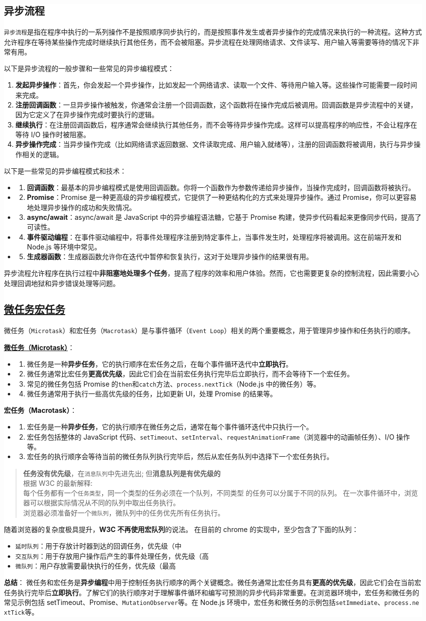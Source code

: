 ## 异步流程

`异步流程`是指在程序中执行的一系列操作不是按照顺序同步执行的，而是按照事件发生或者异步操作的完成情况来执行的一种流程。这种方式允许程序在等待某些操作完成时继续执行其他任务，而不会被阻塞。异步流程在处理网络请求、文件读写、用户输入等需要等待的情况下非常有用。

以下是异步流程的一般步骤和一些常见的异步编程模式：

1. **发起异步操作**：首先，你会发起一个异步操作，比如发起一个网络请求、读取一个文件、等待用户输入等。这些操作可能需要一段时间来完成。
2. **注册回调函数**：一旦异步操作被触发，你通常会注册一个回调函数，这个函数将在操作完成后被调用。回调函数是异步流程中的关键，因为它定义了在异步操作完成时要执行的逻辑。
3. **继续执行**：在注册回调函数后，程序通常会继续执行其他任务，而不会等待异步操作完成。这样可以提高程序的响应性，不会让程序在等待 I/O 操作时被阻塞。
4. **异步操作完成**：当异步操作完成（比如网络请求返回数据、文件读取完成、用户输入就绪等），注册的回调函数将被调用，执行与异步操作相关的逻辑。

以下是一些常见的异步编程模式和技术：

- 1. **回调函数**：最基本的异步编程模式是使用回调函数。你将一个函数作为参数传递给异步操作，当操作完成时，回调函数将被执行。
- 2. **Promise**：Promise 是一种更高级的异步编程模式，它提供了一种更结构化的方式来处理异步操作。通过 Promise，你可以更容易地处理异步操作的成功和失败情况。
- 3. **async/await**：async/await 是 JavaScript 中的异步编程语法糖，它基于 Promise 构建，使异步代码看起来更像同步代码，提高了可读性。
- 4. **事件驱动编程**：在事件驱动编程中，将事件处理程序注册到特定事件上，当事件发生时，处理程序将被调用。这在前端开发和 Node.js 等环境中常见。
- 5. **生成器函数**：生成器函数允许你在迭代中暂停和恢复执行，这对于处理异步操作的结果很有用。

异步流程允许程序在执行过程中**非阻塞地处理多个任务**，提高了程序的效率和用户体验。然而，它也需要更复杂的控制流程，因此需要小心处理回调地狱和异步错误处理等问题。

## [微任务宏任务](/es6/promise2.md#事件循环-event-loop)

微任务（`Microtask`）和宏任务（`Macrotask`）是与事件循环（`Event Loop`）相关的两个重要概念，用于管理异步操作和任务执行的顺序。

**[微任务（Microtask）](https://developer.mozilla.org/zh-CN/docs/Web/API/HTML_DOM_API/Microtask_guide/In_depth)**：

- 1. 微任务是一种**异步任务**，它的执行顺序在宏任务之后，在每个事件循环迭代中**立即执行**。
- 2. 微任务通常比宏任务**更高优先级**，因此它们会在当前宏任务执行完毕后立即执行，而不会等待下一个宏任务。
- 3. 常见的微任务包括 Promise 的`then`和`catch`方法、`process.nextTick`（Node.js 中的微任务）等。
- 4. 微任务通常用于执行一些高优先级的任务，比如更新 UI，处理 Promise 的结果等。

**宏任务（Macrotask）**：

- 1. 宏任务是一种**异步任务**，它的执行顺序在微任务之后，通常在每个事件循环迭代中只执行一个。
- 2. 宏任务包括整体的 JavaScript 代码、`setTimeout`、`setInterval`、`requestAnimationFrame`（浏览器中的动画帧任务）、I/O 操作等。
- 3. 宏任务的执行顺序会等待当前的微任务队列执行完毕后，然后从宏任务队列中选择下一个宏任务执行。

> **任务没有优先级**，在`消息队列`中先进先出; 但**消息队列是有优先级的**<br/>
> 根据 W3C 的最新解释:<br/>
> 每个任务都有⼀个`任务类型`，同⼀个类型的任务必须在⼀个队列，不同类型 的任务可以分属于不同的队列。 在⼀次事件循环中，浏览器可以根据实际情况从不同的队列中取出任务执行。<br/>
> 浏览器必须准备好一个`微队列`，微队列中的任务优先所有任务执行。<br/>

随着浏览器的复杂度极具提升，**W3C 不再使用宏队列**的说法。
在目前的 chrome 的实现中，至少包含了下面的队列：

- `延时队列`：用于存放计时器到达的回调任务，优先级（中
- `交互队列`：用于存放用户操作后产生的事件处理任务，优先级（高
- `微队列`：用户存放需要最快执行的任务，优先级（最高

**总结**：
微任务和宏任务是**异步编程**中用于控制任务执行顺序的两个关键概念。微任务通常比宏任务具有**更高的优先级**，因此它们会在当前宏任务执行完毕后**立即执行**。了解它们的执行顺序对于理解事件循环和编写可预测的异步代码非常重要。在浏览器环境中，宏任务和微任务的常见示例包括 setTimeout、Promise、`MutationObserver`等。在 Node.js 环境中，宏任务和微任务的示例包括`setImmediate`、`process.nextTick`等。
